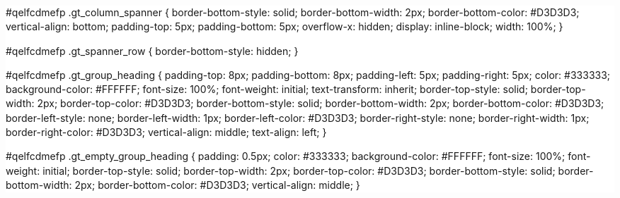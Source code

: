 #qelfcdmefp .gt_column_spanner {
  border-bottom-style: solid;
  border-bottom-width: 2px;
  border-bottom-color: #D3D3D3;
  vertical-align: bottom;
  padding-top: 5px;
  padding-bottom: 5px;
  overflow-x: hidden;
  display: inline-block;
  width: 100%;
}

#qelfcdmefp .gt_spanner_row {
  border-bottom-style: hidden;
}

#qelfcdmefp .gt_group_heading {
  padding-top: 8px;
  padding-bottom: 8px;
  padding-left: 5px;
  padding-right: 5px;
  color: #333333;
  background-color: #FFFFFF;
  font-size: 100%;
  font-weight: initial;
  text-transform: inherit;
  border-top-style: solid;
  border-top-width: 2px;
  border-top-color: #D3D3D3;
  border-bottom-style: solid;
  border-bottom-width: 2px;
  border-bottom-color: #D3D3D3;
  border-left-style: none;
  border-left-width: 1px;
  border-left-color: #D3D3D3;
  border-right-style: none;
  border-right-width: 1px;
  border-right-color: #D3D3D3;
  vertical-align: middle;
  text-align: left;
}

#qelfcdmefp .gt_empty_group_heading {
  padding: 0.5px;
  color: #333333;
  background-color: #FFFFFF;
  font-size: 100%;
  font-weight: initial;
  border-top-style: solid;
  border-top-width: 2px;
  border-top-color: #D3D3D3;
  border-bottom-style: solid;
  border-bottom-width: 2px;
  border-bottom-color: #D3D3D3;
  vertical-align: middle;
}
